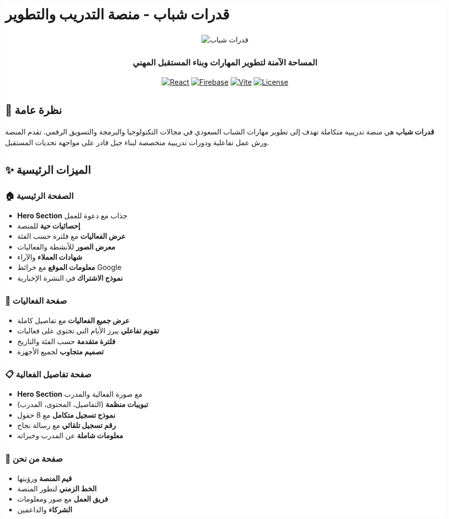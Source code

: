 # قدرات شباب - منصة التدريب والتطوير

<div align="center">
  <img src="https://images.unsplash.com/photo-1522202176988-66273c2fd55f?w=400&h=200&fit=crop" alt="قدرات شباب" width="400" height="200">
  
  <h3>المساحة الآمنة لتطوير المهارات وبناء المستقبل المهني</h3>
  
  [![React](https://img.shields.io/badge/React-18.3.1-blue.svg)](https://reactjs.org/)
  [![Firebase](https://img.shields.io/badge/Firebase-Latest-orange.svg)](https://firebase.google.com/)
  [![Vite](https://img.shields.io/badge/Vite-6.0.5-purple.svg)](https://vitejs.dev/)
  [![License](https://img.shields.io/badge/License-MIT-green.svg)](LICENSE)
</div>

## 🎯 نظرة عامة

**قدرات شباب** هي منصة تدريبية متكاملة تهدف إلى تطوير مهارات الشباب السعودي في مجالات التكنولوجيا والبرمجة والتسويق الرقمي. تقدم المنصة ورش عمل تفاعلية ودورات تدريبية متخصصة لبناء جيل قادر على مواجهة تحديات المستقبل.

## ✨ الميزات الرئيسية

### 🏠 الصفحة الرئيسية
- **Hero Section** جذاب مع دعوة للعمل
- **إحصائيات حية** للمنصة
- **عرض الفعاليات** مع فلترة حسب الفئة
- **معرض الصور** للأنشطة والفعاليات
- **شهادات العملاء** والآراء
- **معلومات الموقع** مع خرائط Google
- **نموذج الاشتراك** في النشرة الإخبارية

### 🎯 صفحة الفعاليات
- **عرض جميع الفعاليات** مع تفاصيل كاملة
- **تقويم تفاعلي** يبرز الأيام التي تحتوي على فعاليات
- **فلترة متقدمة** حسب الفئة والتاريخ
- **تصميم متجاوب** لجميع الأجهزة

### 📋 صفحة تفاصيل الفعالية
- **Hero Section** مع صورة الفعالية والمدرب
- **تبويبات منظمة** (التفاصيل، المحتوى، المدرب)
- **نموذج تسجيل متكامل** مع 8 حقول
- **رقم تسجيل تلقائي** مع رسالة نجاح
- **معلومات شاملة** عن المدرب وخبراته

### 👥 صفحة من نحن
- **قيم المنصة** ورؤيتها
- **الخط الزمني** لتطور المنصة
- **فريق العمل** مع صور ومعلومات
- **الشركاء** والداعمين

